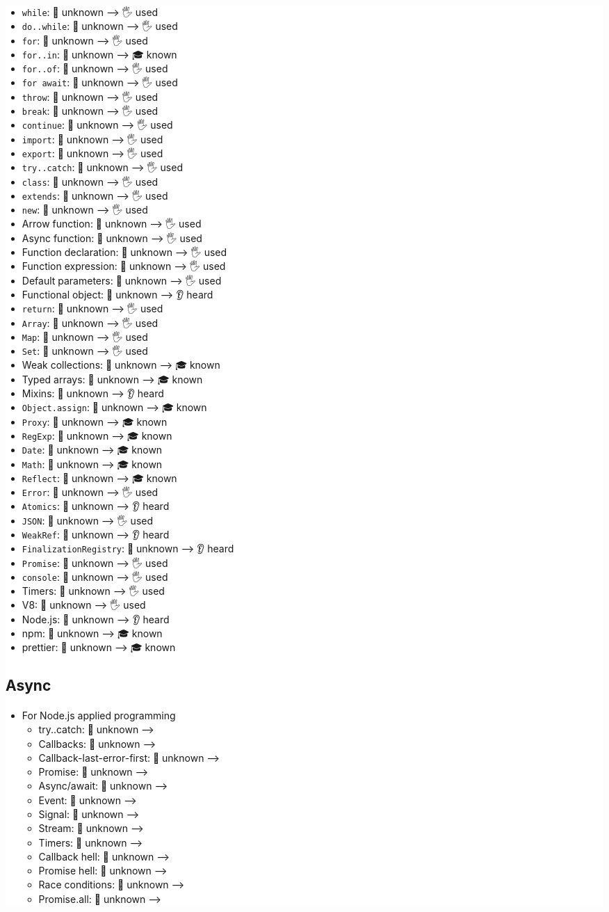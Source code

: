   - `while`: 🤷 unknown ⟶  🖐️ used
  - `do..while`: 🤷 unknown ⟶  🖐️ used
  - `for`: 🤷 unknown ⟶  🖐️ used
  - `for..in`: 🤷 unknown ⟶  🎓 known
  - `for..of`: 🤷 unknown ⟶  🖐️ used
  - `for await`: 🤷 unknown ⟶  🖐️ used
  - `throw`: 🤷 unknown ⟶  🖐️ used
  - `break`: 🤷 unknown ⟶  🖐️ used
  - `continue`: 🤷 unknown ⟶  🖐️ used
  - `import`: 🤷 unknown ⟶  🖐️ used
  - `export`: 🤷 unknown ⟶  🖐️ used
  - `try..catch`: 🤷 unknown ⟶  🖐️ used
  - `class`: 🤷 unknown ⟶  🖐️ used
  - `extends`: 🤷 unknown ⟶  🖐️ used
  - `new`: 🤷 unknown ⟶  🖐️ used
  - Arrow function: 🤷 unknown ⟶  🖐️ used
  - Async function: 🤷 unknown ⟶  🖐️ used
  - Function declaration: 🤷 unknown ⟶  🖐️ used
  - Function expression: 🤷 unknown ⟶  🖐️ used
  - Default parameters: 🤷 unknown ⟶  🖐️ used
  - Functional object: 🤷 unknown ⟶  👂 heard
  - `return`: 🤷 unknown ⟶  🖐️ used
  - `Array`: 🤷 unknown ⟶  🖐️ used
  - `Map`: 🤷 unknown ⟶  🖐️ used
  - `Set`: 🤷 unknown ⟶  🖐️ used
  - Weak collections: 🤷 unknown ⟶  🎓 known
  - Typed arrays: 🤷 unknown ⟶  🎓 known
  - Mixins: 🤷 unknown ⟶  👂 heard
  - `Object.assign`: 🤷 unknown ⟶  🎓 known
  - `Proxy`: 🤷 unknown ⟶  🎓 known
  - `RegExp`: 🤷 unknown ⟶  🎓 known
  - `Date`: 🤷 unknown ⟶  🎓 known
  - `Math`: 🤷 unknown ⟶  🎓 known
  - `Reflect`: 🤷 unknown ⟶  🎓 known
  - `Error`: 🤷 unknown ⟶  🖐️ used
  - `Atomics`: 🤷 unknown ⟶  👂 heard
  - `JSON`: 🤷 unknown ⟶  🖐️ used
  - `WeakRef`: 🤷 unknown ⟶  👂 heard
  - `FinalizationRegistry`: 🤷 unknown ⟶  👂 heard
  - `Promise`: 🤷 unknown ⟶  🖐️ used
  - `console`: 🤷 unknown ⟶  🖐️ used
  - Timers: 🤷 unknown ⟶  🖐️ used
  - V8: 🤷 unknown ⟶  🖐️ used
  - Node.js: 🤷 unknown ⟶  👂 heard
  - npm: 🤷 unknown ⟶  🎓 known
  - prettier: 🤷 unknown ⟶  🎓 known

## Async

- For Node.js applied programming
  - try..catch: 🤷 unknown ⟶  
  - Callbacks: 🤷 unknown ⟶  
  - Callback-last-error-first: 🤷 unknown ⟶  
  - Promise: 🤷 unknown ⟶  
  - Async/await: 🤷 unknown ⟶  
  - Event: 🤷 unknown ⟶  
  - Signal: 🤷 unknown ⟶  
  - Stream: 🤷 unknown ⟶  
  - Timers: 🤷 unknown ⟶  
  - Callback hell: 🤷 unknown ⟶  
  - Promise hell: 🤷 unknown ⟶  
  - Race conditions: 🤷 unknown ⟶  
  - Promise.all: 🤷 unknown ⟶  